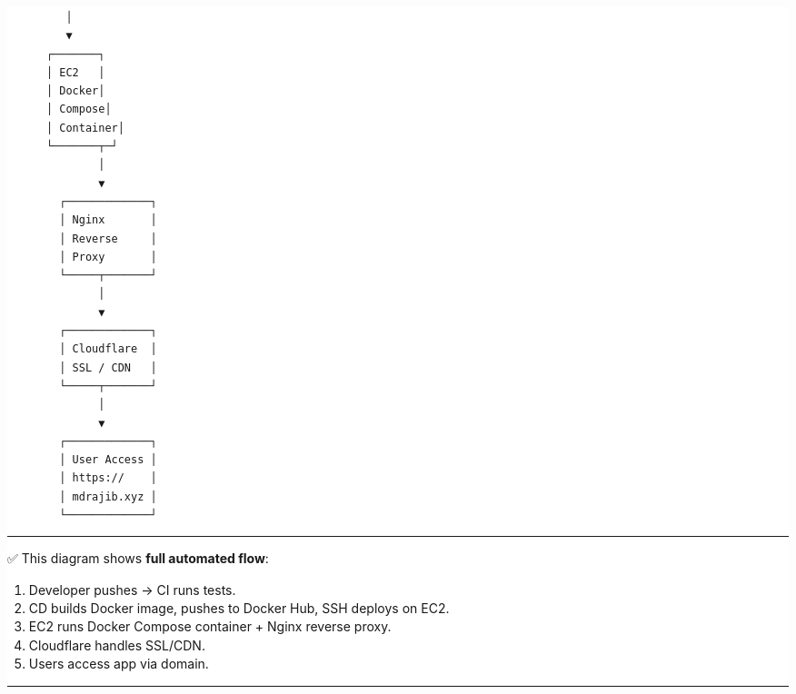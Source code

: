 ```text
         │
         ▼
      ┌───────┐
      │ EC2   │
      │ Docker│
      │ Compose│
      │ Container│
      └───────┬─┘
              │
              ▼
        ┌─────────────┐
        │ Nginx       │
        │ Reverse     │
        │ Proxy       │
        └─────┬───────┘
              │
              ▼
        ┌─────────────┐
        │ Cloudflare  │
        │ SSL / CDN   │
        └─────┬───────┘
              │
              ▼
        ┌─────────────┐
        │ User Access │
        │ https://    │
        │ mdrajib.xyz │
        └─────────────┘
```

---

✅ This diagram shows **full automated flow**:

1. Developer pushes → CI runs tests.
2. CD builds Docker image, pushes to Docker Hub, SSH deploys on EC2.
3. EC2 runs Docker Compose container + Nginx reverse proxy.
4. Cloudflare handles SSL/CDN.
5. Users access app via domain.

---
